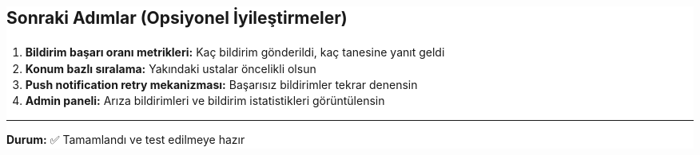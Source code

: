 ## Sonraki Adımlar (Opsiyonel İyileştirmeler)

1. **Bildirim başarı oranı metrikleri:** Kaç bildirim gönderildi, kaç tanesine yanıt geldi
2. **Konum bazlı sıralama:** Yakındaki ustalar öncelikli olsun
3. **Push notification retry mekanizması:** Başarısız bildirimler tekrar denensin
4. **Admin paneli:** Arıza bildirimleri ve bildirim istatistikleri görüntülensin

---

**Durum:** ✅ Tamamlandı ve test edilmeye hazır

